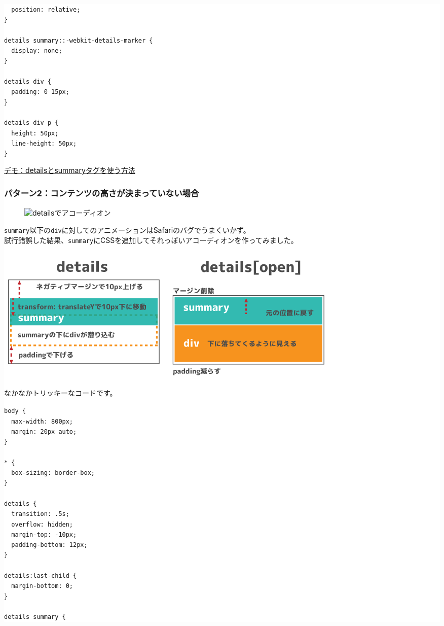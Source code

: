```scss:title=CSS
  position: relative;
}

details summary::-webkit-details-marker {
  display: none;
}

details div {
  padding: 0 15px;
}

details div p {
  height: 50px;
  line-height: 50px;
}
```
[デモ：detailsとsummaryタグを使う方法](https://codepen.io/camile/pen/vYejpvw)

### パターン2：コンテンツの高さが決まっていない場合

<figure class="animation"><img src="/images/animation/2019/entry315-10.webp" width="668" height="274" alt="detailsでアコーディオン" decoding="async" loading="lazy"/></figure>

`summary`以下の`div`に対してのアニメーションはSafariのバグでうまくいかず。<br>
試行錯誤した結果、`summary`にCSSを追加してそれっぽいアコーディオンを作ってみました。

![detailsでアコーディオンの原理](./images/entry315-11.png)

なかなかトリッキーなコードです。

```css:title=css
body {
  max-width: 800px;
  margin: 20px auto;
}

* {
  box-sizing: border-box;
}

details {
  transition: .5s;
  overflow: hidden;
  margin-top: -10px;
  padding-bottom: 12px;
}

details:last-child {
  margin-bottom: 0;
}

details summary {
```